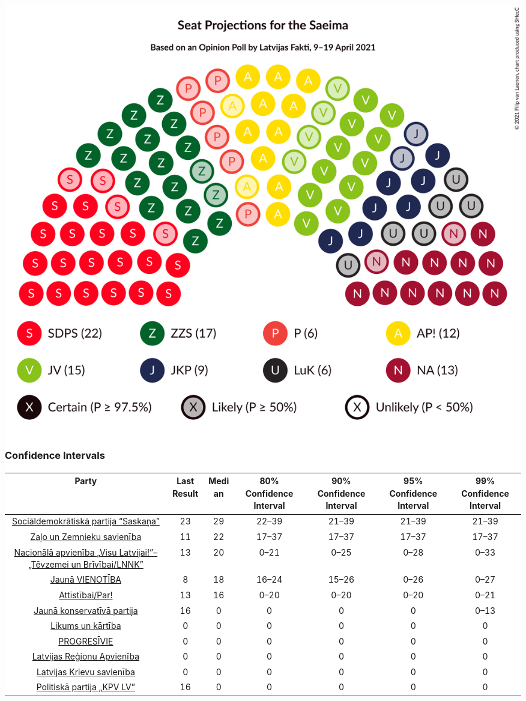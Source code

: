 ![Graph with seating plan not yet produced](2021-04-19-LatvijasFakti-seating-plan.png "Seating Plan")

### Confidence Intervals

| Party | Last Result | Median | 80% Confidence Interval | 90% Confidence Interval | 95% Confidence Interval | 99% Confidence Interval |
|:-----:|:-----------:|:------:|:-----------------------:|:-----------------------:|:-----------------------:|:-----------------------:|
| <a href="#sociāldemokrātiskā-partija-“saskaņa”">Sociāldemokrātiskā partija “Saskaņa”</a> | 23 | 29 | 22–39 |21–39 |21–39 |21–39 |
| <a href="#zaļo-un-zemnieku-savienība">Zaļo un Zemnieku savienība</a> | 11 | 22 | 17–37 |17–37 |17–37 |17–37 |
| <a href="#nacionālā-apvienība-„visu-latvijai!”–„tēvzemei-un-brīvībai/lnnk”">Nacionālā apvienība „Visu Latvijai!”–„Tēvzemei un Brīvībai/LNNK”</a> | 13 | 20 | 0–21 |0–25 |0–28 |0–33 |
| <a href="#jaunā-vienotība">Jaunā VIENOTĪBA</a> | 8 | 18 | 16–24 |15–26 |0–26 |0–27 |
| <a href="#attīstībai/par!">Attīstībai/Par!</a> | 13 | 16 | 0–20 |0–20 |0–20 |0–21 |
| <a href="#jaunā-konservatīvā-partija">Jaunā konservatīvā partija</a> | 16 | 0 | 0 |0 |0 |0–13 |
| <a href="#likums-un-kārtība">Likums un kārtība</a> | 0 | 0 | 0 |0 |0 |0 |
| <a href="#progresīvie">PROGRESĪVIE</a> | 0 | 0 | 0 |0 |0 |0 |
| <a href="#latvijas-reģionu-apvienība">Latvijas Reģionu Apvienība</a> | 0 | 0 | 0 |0 |0 |0 |
| <a href="#latvijas-krievu-savienība">Latvijas Krievu savienība</a> | 0 | 0 | 0 |0 |0 |0 |
| <a href="#politiskā-partija-„kpv-lv”">Politiskā partija „KPV LV”</a> | 16 | 0 | 0 |0 |0 |0 |
